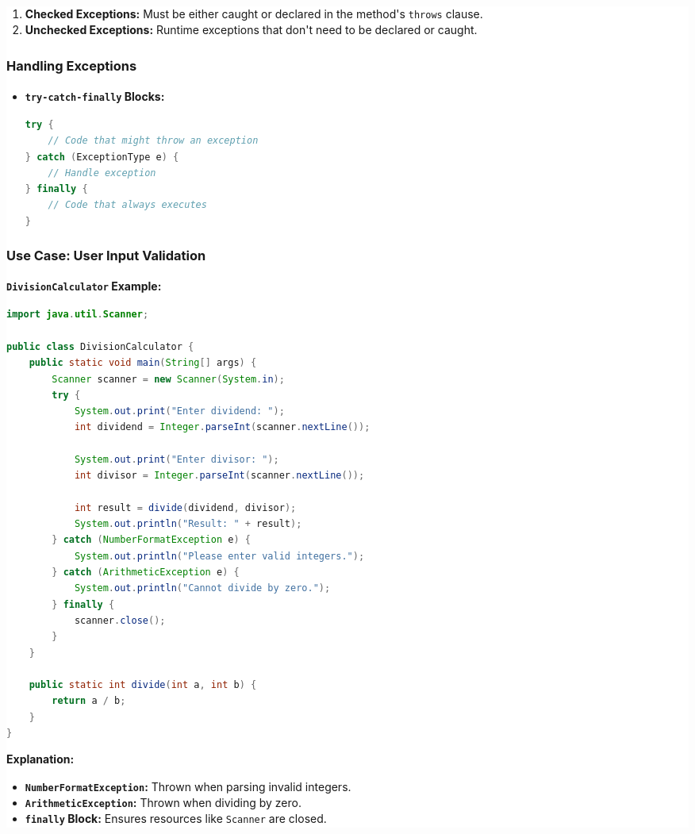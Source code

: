 1. **Checked Exceptions:** Must be either caught or declared in the method's `throws` clause.
2. **Unchecked Exceptions:** Runtime exceptions that don't need to be declared or caught.

### **Handling Exceptions**

- **`try-catch-finally` Blocks:**

  ```java
  try {
      // Code that might throw an exception
  } catch (ExceptionType e) {
      // Handle exception
  } finally {
      // Code that always executes
  }
  ```

### **Use Case: User Input Validation**

**`DivisionCalculator` Example:**

```java
import java.util.Scanner;

public class DivisionCalculator {
    public static void main(String[] args) {
        Scanner scanner = new Scanner(System.in);
        try {
            System.out.print("Enter dividend: ");
            int dividend = Integer.parseInt(scanner.nextLine());

            System.out.print("Enter divisor: ");
            int divisor = Integer.parseInt(scanner.nextLine());

            int result = divide(dividend, divisor);
            System.out.println("Result: " + result);
        } catch (NumberFormatException e) {
            System.out.println("Please enter valid integers.");
        } catch (ArithmeticException e) {
            System.out.println("Cannot divide by zero.");
        } finally {
            scanner.close();
        }
    }

    public static int divide(int a, int b) {
        return a / b;
    }
}
```

**Explanation:**

- **`NumberFormatException`:** Thrown when parsing invalid integers.
- **`ArithmeticException`:** Thrown when dividing by zero.
- **`finally` Block:** Ensures resources like `Scanner` are closed.
